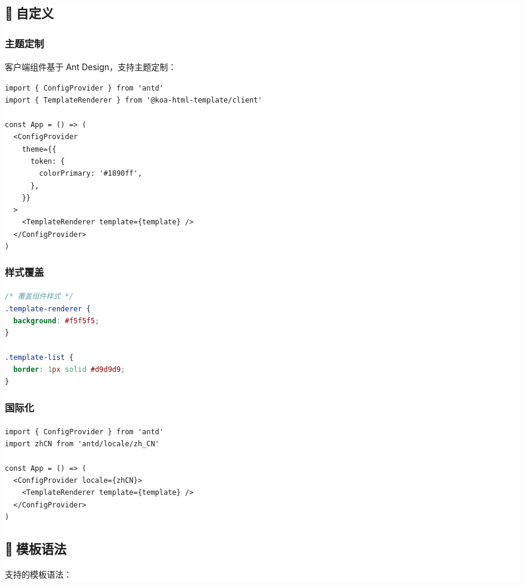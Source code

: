 ## 🎨 自定义

### 主题定制

客户端组件基于 Ant Design，支持主题定制：

```tsx
import { ConfigProvider } from 'antd'
import { TemplateRenderer } from '@koa-html-template/client'

const App = () => (
  <ConfigProvider
    theme={{
      token: {
        colorPrimary: '#1890ff',
      },
    }}
  >
    <TemplateRenderer template={template} />
  </ConfigProvider>
)
```

### 样式覆盖

```css
/* 覆盖组件样式 */
.template-renderer {
  background: #f5f5f5;
}

.template-list {
  border: 1px solid #d9d9d9;
}
```

### 国际化

```tsx
import { ConfigProvider } from 'antd'
import zhCN from 'antd/locale/zh_CN'

const App = () => (
  <ConfigProvider locale={zhCN}>
    <TemplateRenderer template={template} />
  </ConfigProvider>
)
```

## 📝 模板语法

支持的模板语法：
